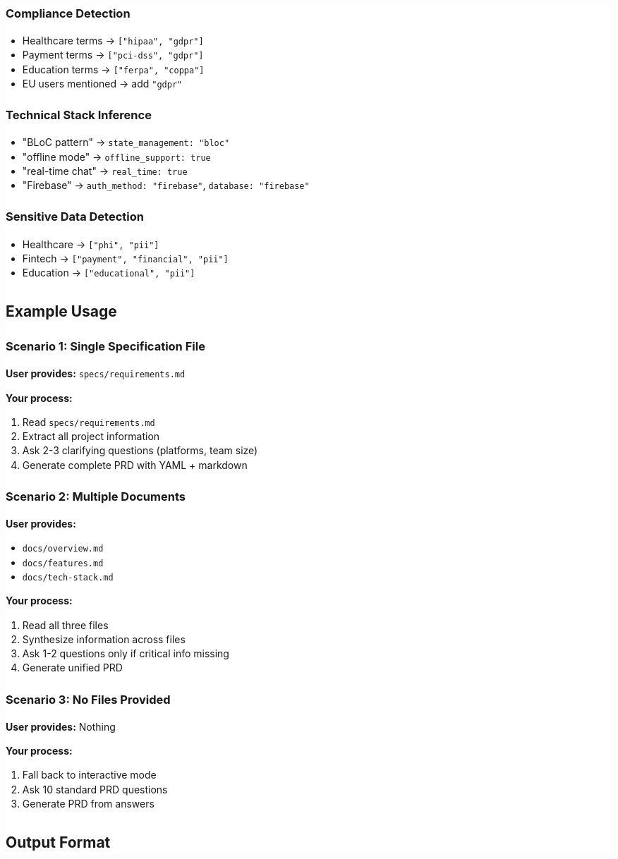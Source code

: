 ### Compliance Detection
- Healthcare terms → `["hipaa", "gdpr"]`
- Payment terms → `["pci-dss", "gdpr"]`
- Education terms → `["ferpa", "coppa"]`
- EU users mentioned → add `"gdpr"`

### Technical Stack Inference
- "BLoC pattern" → `state_management: "bloc"`
- "offline mode" → `offline_support: true`
- "real-time chat" → `real_time: true`
- "Firebase" → `auth_method: "firebase"`, `database: "firebase"`

### Sensitive Data Detection
- Healthcare → `["phi", "pii"]`
- Fintech → `["payment", "financial", "pii"]`
- Education → `["educational", "pii"]`

## Example Usage

### Scenario 1: Single Specification File

**User provides:** `specs/requirements.md`

**Your process:**
1. Read `specs/requirements.md`
2. Extract all project information
3. Ask 2-3 clarifying questions (platforms, team size)
4. Generate complete PRD with YAML + markdown

### Scenario 2: Multiple Documents

**User provides:**
- `docs/overview.md`
- `docs/features.md`
- `docs/tech-stack.md`

**Your process:**
1. Read all three files
2. Synthesize information across files
3. Ask 1-2 questions only if critical info missing
4. Generate unified PRD

### Scenario 3: No Files Provided

**User provides:** Nothing

**Your process:**
1. Fall back to interactive mode
2. Ask 10 standard PRD questions
3. Generate PRD from answers

## Output Format
